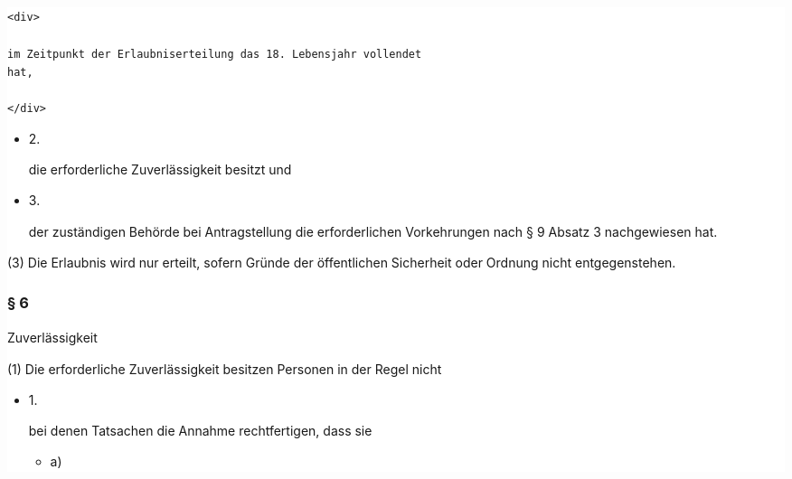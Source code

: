    <div>
    
    im Zeitpunkt der Erlaubniserteilung das 18. Lebensjahr vollendet
    hat,
    
    </div>

  - 2\.
    
    <div>
    
    die erforderliche Zuverlässigkeit besitzt und
    
    </div>

  - 3\.
    
    <div>
    
    der zuständigen Behörde bei Antragstellung die erforderlichen
    Vorkehrungen nach § 9 Absatz 3 nachgewiesen hat.
    
    </div>

</div>

<div class="jurAbsatz">

(3) Die Erlaubnis wird nur erteilt, sofern Gründe der öffentlichen
Sicherheit oder Ordnung nicht entgegenstehen.

</div>

</div>

</div>

</div>

<span id="BJNR131800018BJNE000700000.html"></span>

### § 6  
Zuverlässigkeit

<div>

<div class="jnhtml">

<div>

<div class="jurAbsatz">

(1) Die erforderliche Zuverlässigkeit besitzen Personen in der Regel
nicht

  - 1\.
    
    <div>
    
    bei denen Tatsachen die Annahme rechtfertigen, dass sie
    
      - a)
        